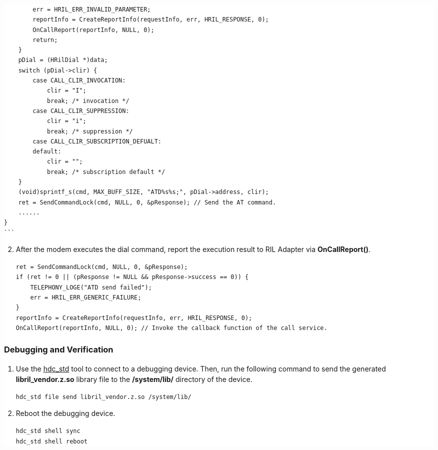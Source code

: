             err = HRIL_ERR_INVALID_PARAMETER;
            reportInfo = CreateReportInfo(requestInfo, err, HRIL_RESPONSE, 0);
            OnCallReport(reportInfo, NULL, 0);
            return;
        }
        pDial = (HRilDial *)data;
        switch (pDial->clir) {
            case CALL_CLIR_INVOCATION:
                clir = "I";
                break; /* invocation */
            case CALL_CLIR_SUPPRESSION:
                clir = "i";
                break; /* suppression */
            case CALL_CLIR_SUBSCRIPTION_DEFUALT:
            default:
                clir = "";
                break; /* subscription default */
        }
        (void)sprintf_s(cmd, MAX_BUFF_SIZE, "ATD%s%s;", pDial->address, clir);
        ret = SendCommandLock(cmd, NULL, 0, &pResponse); // Send the AT command.
        ......
    }
    ```

2.  After the modem executes the dial command, report the execution result to RIL Adapter via **OnCallReport\(\)**.

    ```
    ret = SendCommandLock(cmd, NULL, 0, &pResponse);
    if (ret != 0 || (pResponse != NULL && pResponse->success == 0)) {
        TELEPHONY_LOGE("ATD send failed");
        err = HRIL_ERR_GENERIC_FAILURE;
    }
    reportInfo = CreateReportInfo(requestInfo, err, HRIL_RESPONSE, 0);
    OnCallReport(reportInfo, NULL, 0); // Invoke the callback function of the call service.
    ```


### Debugging and Verification

1.  Use the [hdc\_std](../subsystems/subsys-toolchain-hdc-guide.md#how-to-obtain) tool to connect to a debugging device. Then, run the following command to send the generated **libril\_vendor.z.so** library file to the **/system/lib/** directory of the device.

    ```
    hdc_std file send libril_vendor.z.so /system/lib/
    ```

2.  Reboot the debugging device.

    ```
    hdc_std shell sync
    hdc_std shell reboot
    ```
